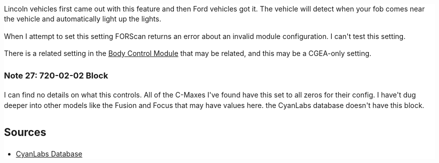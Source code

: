 Lincoln vehicles first came out with this feature and then Ford vehicles got it. The vehicle will detect when your fob comes near the vehicle and automatically light up the lights.

When I attempt to set this setting FORScan returns an error about an invalid module configuration. I can't test this setting.

There is a related setting in the [Body Control Module](BdyCM.md) that may be related, and this may be a CGEA-only setting.

### Note 27: 720-02-02 Block

I can find no details on what this controls. All of the C-Maxes I've found have this set to all zeros for their config. I have't dug deeper into other models like the Fusion and Focus that may have values here. the CyanLabs database doesn't have this block.

## Sources

* [CyanLabs Database](https://cyanlabs.net/asbuilt-db/ipc-c-max-2012-2019-database/)
